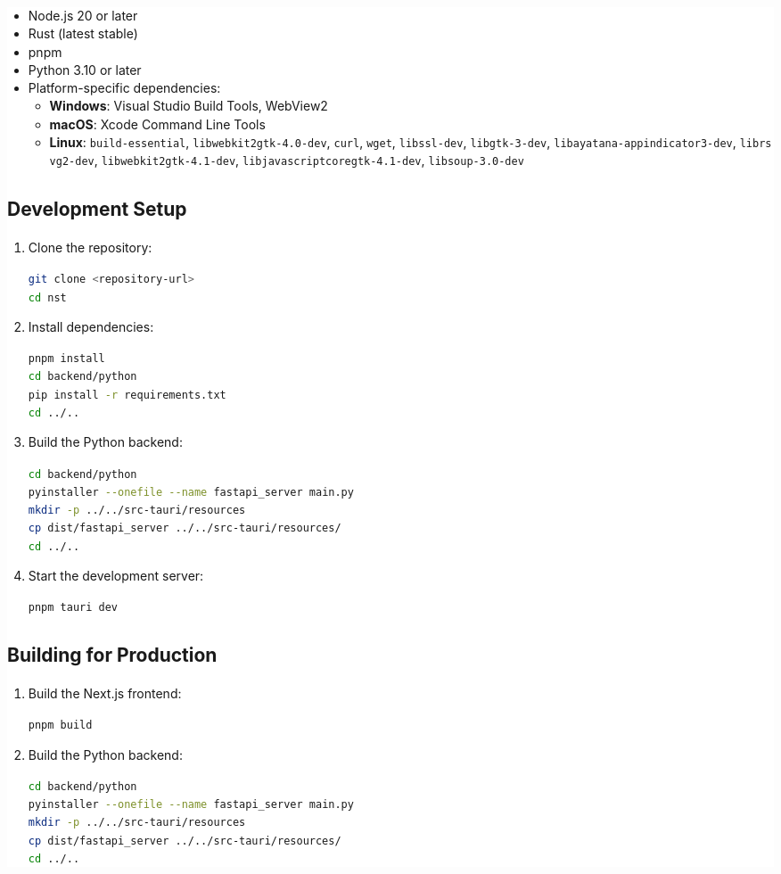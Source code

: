 - Node.js 20 or later
- Rust (latest stable)
- pnpm
- Python 3.10 or later
- Platform-specific dependencies:
  - **Windows**: Visual Studio Build Tools, WebView2
  - **macOS**: Xcode Command Line Tools
  - **Linux**: `build-essential`, `libwebkit2gtk-4.0-dev`, `curl`, `wget`, `libssl-dev`, `libgtk-3-dev`, `libayatana-appindicator3-dev`, `librsvg2-dev`, `libwebkit2gtk-4.1-dev`, `libjavascriptcoregtk-4.1-dev`, `libsoup-3.0-dev`

## Development Setup

1. Clone the repository:
   ```bash
   git clone <repository-url>
   cd nst
   ```

2. Install dependencies:
   ```bash
   pnpm install
   cd backend/python
   pip install -r requirements.txt
   cd ../..
   ```

3. Build the Python backend:
   ```bash
   cd backend/python
   pyinstaller --onefile --name fastapi_server main.py
   mkdir -p ../../src-tauri/resources
   cp dist/fastapi_server ../../src-tauri/resources/
   cd ../..
   ```

4. Start the development server:
   ```bash
   pnpm tauri dev
   ```

## Building for Production

1. Build the Next.js frontend:
   ```bash
   pnpm build
   ```

2. Build the Python backend:
   ```bash
   cd backend/python
   pyinstaller --onefile --name fastapi_server main.py
   mkdir -p ../../src-tauri/resources
   cp dist/fastapi_server ../../src-tauri/resources/
   cd ../..
   ```
